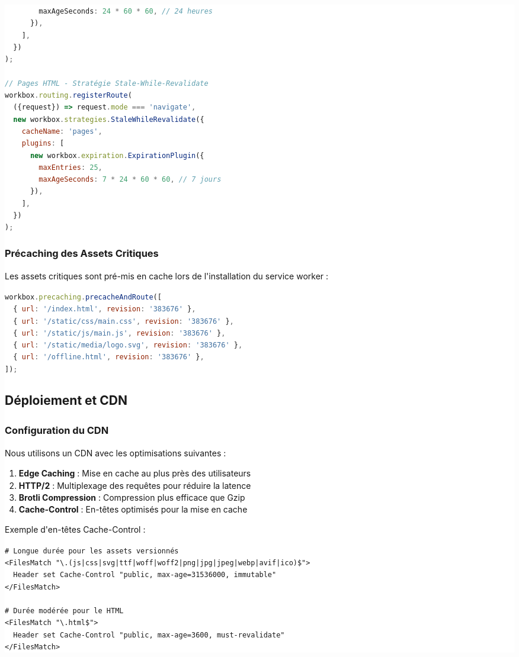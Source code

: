 ```javascript
        maxAgeSeconds: 24 * 60 * 60, // 24 heures
      }),
    ],
  })
);

// Pages HTML - Stratégie Stale-While-Revalidate
workbox.routing.registerRoute(
  ({request}) => request.mode === 'navigate',
  new workbox.strategies.StaleWhileRevalidate({
    cacheName: 'pages',
    plugins: [
      new workbox.expiration.ExpirationPlugin({
        maxEntries: 25,
        maxAgeSeconds: 7 * 24 * 60 * 60, // 7 jours
      }),
    ],
  })
);
```

### Précaching des Assets Critiques

Les assets critiques sont pré-mis en cache lors de l'installation du service worker :

```javascript
workbox.precaching.precacheAndRoute([
  { url: '/index.html', revision: '383676' },
  { url: '/static/css/main.css', revision: '383676' },
  { url: '/static/js/main.js', revision: '383676' },
  { url: '/static/media/logo.svg', revision: '383676' },
  { url: '/offline.html', revision: '383676' },
]);
```

## Déploiement et CDN

### Configuration du CDN

Nous utilisons un CDN avec les optimisations suivantes :

1. **Edge Caching** : Mise en cache au plus près des utilisateurs
2. **HTTP/2** : Multiplexage des requêtes pour réduire la latence
3. **Brotli Compression** : Compression plus efficace que Gzip
4. **Cache-Control** : En-têtes optimisés pour la mise en cache

Exemple d'en-têtes Cache-Control :

```
# Longue durée pour les assets versionnés
<FilesMatch "\.(js|css|svg|ttf|woff|woff2|png|jpg|jpeg|webp|avif|ico)$">
  Header set Cache-Control "public, max-age=31536000, immutable"
</FilesMatch>

# Durée modérée pour le HTML
<FilesMatch "\.html$">
  Header set Cache-Control "public, max-age=3600, must-revalidate"
</FilesMatch>
```
